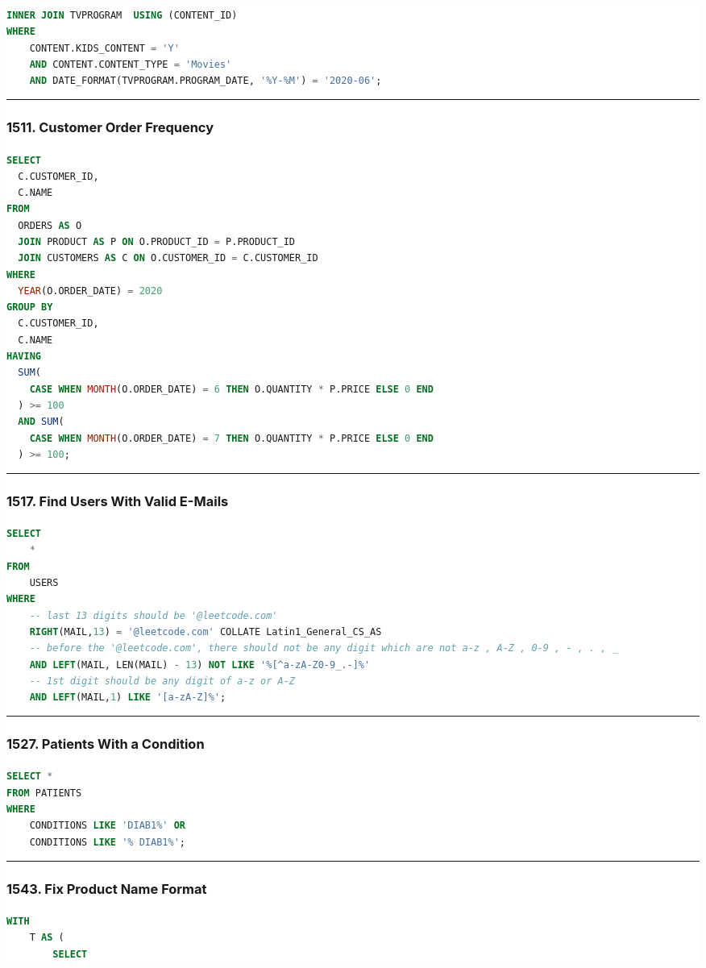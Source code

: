 ```sql
INNER JOIN TVPROGRAM  USING (CONTENT_ID)
WHERE
    CONTENT.KIDS_CONTENT = 'Y'
    AND CONTENT.CONTENT_TYPE = 'Movies'
    AND DATE_FORMAT(TVPROGRAM.PROGRAM_DATE, '%Y-%M') = '2020-06';
```
---
### 1511. Customer Order Frequency
```sql
SELECT 
  C.CUSTOMER_ID, 
  C.NAME 
FROM 
  ORDERS AS O 
  JOIN PRODUCT AS P ON O.PRODUCT_ID = P.PRODUCT_ID 
  JOIN CUSTOMERS AS C ON O.CUSTOMER_ID = C.CUSTOMER_ID 
WHERE 
  YEAR(O.ORDER_DATE) = 2020 
GROUP BY 
  C.CUSTOMER_ID, 
  C.NAME 
HAVING 
  SUM(
    CASE WHEN MONTH(O.ORDER_DATE) = 6 THEN O.QUANTITY * P.PRICE ELSE 0 END
  ) >= 100 
  AND SUM(
    CASE WHEN MONTH(O.ORDER_DATE) = 7 THEN O.QUANTITY * P.PRICE ELSE 0 END
  ) >= 100;

```
---
### 1517. Find Users With Valid E-Mails
```sql
SELECT 
    *
FROM
    USERS
WHERE
    -- last 13 digits should be '@leetcode.com'
    RIGHT(MAIL,13) = '@leetcode.com' COLLATE Latin1_General_CS_AS
    -- before the '@leetcode.com', there should not be any digit which are not a-z , A-Z , 0-9 , - , . , _
    AND LEFT(MAIL, LEN(MAIL) - 13) NOT LIKE '%[^a-zA-Z0-9_.-]%'
    -- 1st digit should be any digit of a-z or A-Z
    AND LEFT(MAIL,1) LIKE '[a-zA-Z]%';
```
---
### 1527. Patients With a Condition
```sql
SELECT *
FROM PATIENTS
WHERE
    CONDITIONS LIKE 'DIAB1%' OR
    CONDITIONS LIKE '% DIAB1%';
```
---
### 1543. Fix Product Name Format
```sql
WITH
    T AS (
        SELECT
```